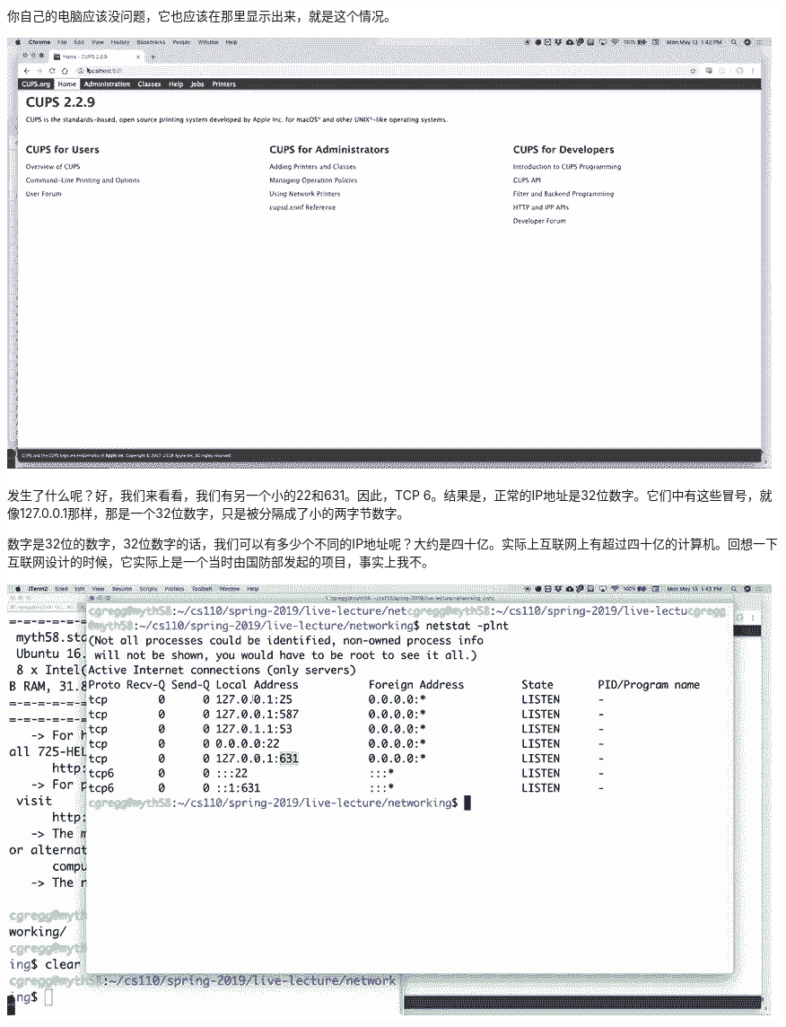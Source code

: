 你自己的电脑应该没问题，它也应该在那里显示出来，就是这个情况。

![](img/cadd01ed9181ee7a91b8f70291dda578_27.png)

发生了什么呢？好，我们来看看，我们有另一个小的22和631。因此，TCP 6。结果是，正常的IP地址是32位数字。它们中有这些冒号，就像127.0.0.1那样，那是一个32位数字，只是被分隔成了小的两字节数字。

数字是32位的数字，32位数字的话，我们可以有多少个不同的IP地址呢？大约是四十亿。实际上互联网上有超过四十亿的计算机。回想一下互联网设计的时候，它实际上是一个当时由国防部发起的项目，事实上我不。

![](img/cadd01ed9181ee7a91b8f70291dda578_29.png)
